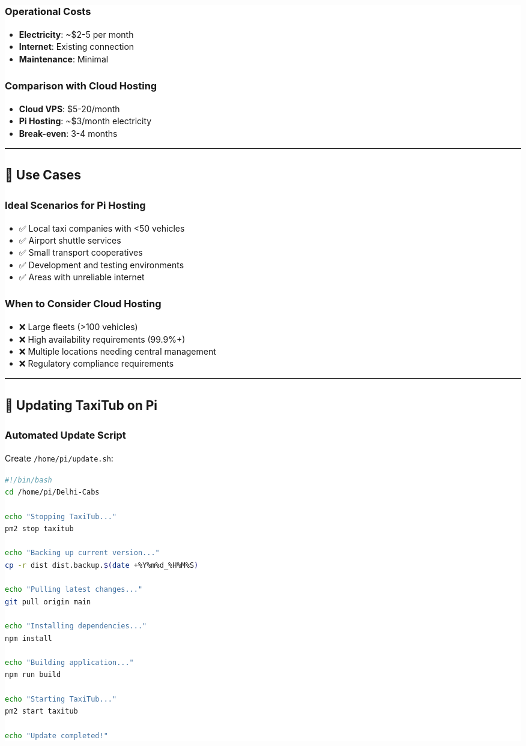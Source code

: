 ### Operational Costs
- **Electricity**: ~$2-5 per month
- **Internet**: Existing connection
- **Maintenance**: Minimal

### Comparison with Cloud Hosting
- **Cloud VPS**: $5-20/month
- **Pi Hosting**: ~$3/month electricity
- **Break-even**: 3-4 months

---

## 🎯 Use Cases

### Ideal Scenarios for Pi Hosting
- ✅ Local taxi companies with <50 vehicles
- ✅ Airport shuttle services
- ✅ Small transport cooperatives
- ✅ Development and testing environments
- ✅ Areas with unreliable internet

### When to Consider Cloud Hosting
- ❌ Large fleets (>100 vehicles)
- ❌ High availability requirements (99.9%+)
- ❌ Multiple locations needing central management
- ❌ Regulatory compliance requirements

---

## 🔄 Updating TaxiTub on Pi

### Automated Update Script
Create `/home/pi/update.sh`:
```bash
#!/bin/bash
cd /home/pi/Delhi-Cabs

echo "Stopping TaxiTub..."
pm2 stop taxitub

echo "Backing up current version..."
cp -r dist dist.backup.$(date +%Y%m%d_%H%M%S)

echo "Pulling latest changes..."
git pull origin main

echo "Installing dependencies..."
npm install

echo "Building application..."
npm run build

echo "Starting TaxiTub..."
pm2 start taxitub

echo "Update completed!"
```
